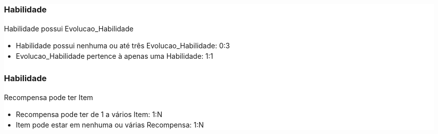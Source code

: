### Habilidade
Habilidade possui Evolucao_Habilidade
  - Habilidade possui nenhuma ou até três Evolucao_Habilidade: 0:3
  - Evolucao_Habilidade pertence à apenas uma Habilidade: 1:1

### Habilidade
Recompensa pode ter Item
  - Recompensa pode ter de 1 a vários Item: 1:N
  - Item pode estar em nenhuma ou várias Recompensa: 1:N